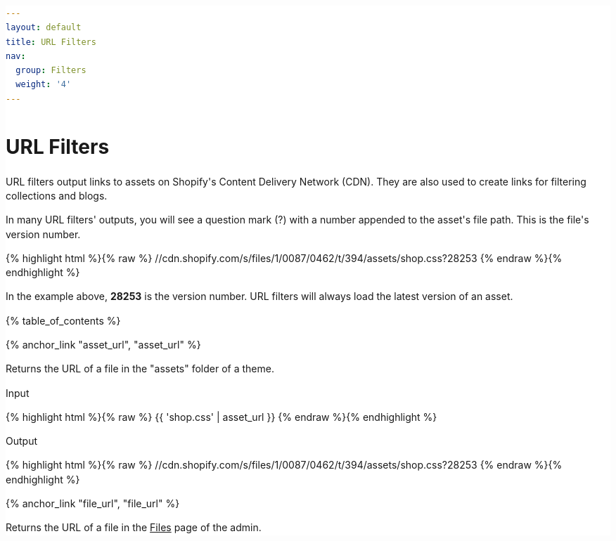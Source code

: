 ```yaml
---
layout: default
title: URL Filters
nav:
  group: Filters
  weight: '4'
---
```


# URL Filters

URL filters output links to assets on Shopify's Content Delivery Network (CDN). They are also used to create links for filtering collections and blogs. 

In many URL filters' outputs, you will see a question mark (?) with a number appended to the asset's file path. This is the file's version number. 

<div>
{% highlight html %}{% raw %}
//cdn.shopify.com/s/files/1/0087/0462/t/394/assets/shop.css?28253
{% endraw %}{% endhighlight %}
</div>

In the example above, <strong>28253</strong> is the version number. URL filters will always load the latest version of an asset. 

{% table_of_contents %}


{% anchor_link "asset_url", "asset_url" %}

Returns the URL of a file in the "assets" folder of a theme.

<p class="input">Input</p>
<div>
{% highlight html %}{% raw %}
{{ 'shop.css' | asset_url }}
{% endraw %}{% endhighlight %}
</div>

<p class="output">Output</p>

<div>
{% highlight html %}{% raw %}
//cdn.shopify.com/s/files/1/0087/0462/t/394/assets/shop.css?28253
{% endraw %}{% endhighlight %}
</div>








{% anchor_link "file_url", "file_url" %}

<p>Returns the URL of a file in the <a href="http://www.shopify.com/admin/settings/files">Files</a> page of the admin.</p>
